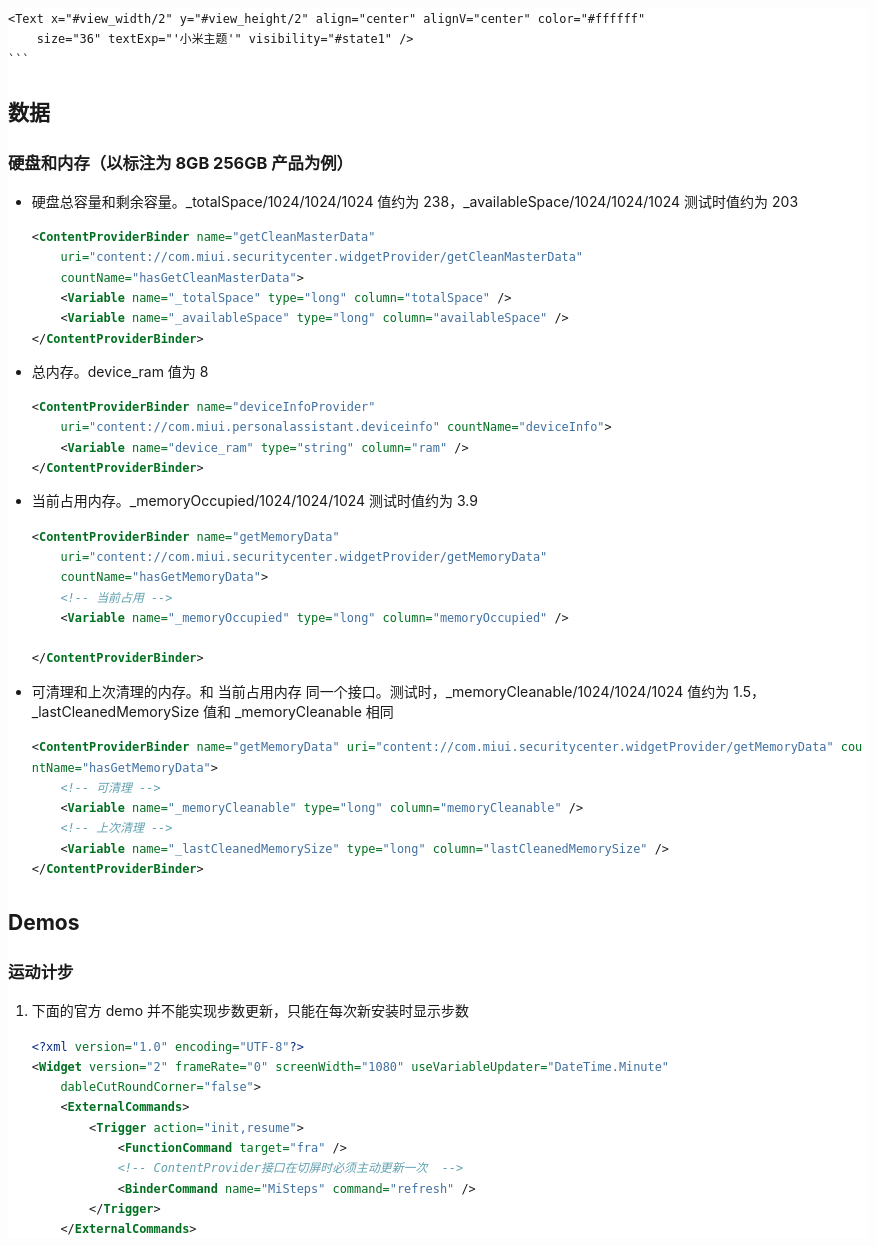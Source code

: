     <Text x="#view_width/2" y="#view_height/2" align="center" alignV="center" color="#ffffff"
        size="36" textExp="'小米主题'" visibility="#state1" />
    ```


## 数据
### 硬盘和内存（以标注为 8GB 256GB 产品为例）
* 硬盘总容量和剩余容量。_totalSpace/1024/1024/1024 值约为 238，_availableSpace/1024/1024/1024 测试时值约为 203
    ```xml
    <ContentProviderBinder name="getCleanMasterData"
        uri="content://com.miui.securitycenter.widgetProvider/getCleanMasterData"
        countName="hasGetCleanMasterData">
        <Variable name="_totalSpace" type="long" column="totalSpace" />
        <Variable name="_availableSpace" type="long" column="availableSpace" />
    </ContentProviderBinder>
    ```
* 总内存。device_ram 值为 8
    ```xml
    <ContentProviderBinder name="deviceInfoProvider"
        uri="content://com.miui.personalassistant.deviceinfo" countName="deviceInfo">
        <Variable name="device_ram" type="string" column="ram" />
    </ContentProviderBinder>
    ```
* 当前占用内存。_memoryOccupied/1024/1024/1024 测试时值约为 3.9 
    ```xml
    <ContentProviderBinder name="getMemoryData"
        uri="content://com.miui.securitycenter.widgetProvider/getMemoryData"
        countName="hasGetMemoryData">
        <!-- 当前占用 -->
        <Variable name="_memoryOccupied" type="long" column="memoryOccupied" />

    </ContentProviderBinder>
    ```
* 可清理和上次清理的内存。和 当前占用内存 同一个接口。测试时，_memoryCleanable/1024/1024/1024 值约为 1.5，_lastCleanedMemorySize 值和 _memoryCleanable 相同
    ```xml
    <ContentProviderBinder name="getMemoryData" uri="content://com.miui.securitycenter.widgetProvider/getMemoryData" countName="hasGetMemoryData">
        <!-- 可清理 -->
        <Variable name="_memoryCleanable" type="long" column="memoryCleanable" />
        <!-- 上次清理 -->
        <Variable name="_lastCleanedMemorySize" type="long" column="lastCleanedMemorySize" />
    </ContentProviderBinder>
    ```

## Demos
### 运动计步
1. 下面的官方 demo 并不能实现步数更新，只能在每次新安装时显示步数
    ```xml
    <?xml version="1.0" encoding="UTF-8"?>
    <Widget version="2" frameRate="0" screenWidth="1080" useVariableUpdater="DateTime.Minute"
        dableCutRoundCorner="false">
        <ExternalCommands>
            <Trigger action="init,resume">
                <FunctionCommand target="fra" />
                <!-- ContentProvider接口在切屏时必须主动更新一次  -->
                <BinderCommand name="MiSteps" command="refresh" />
            </Trigger>
        </ExternalCommands>
